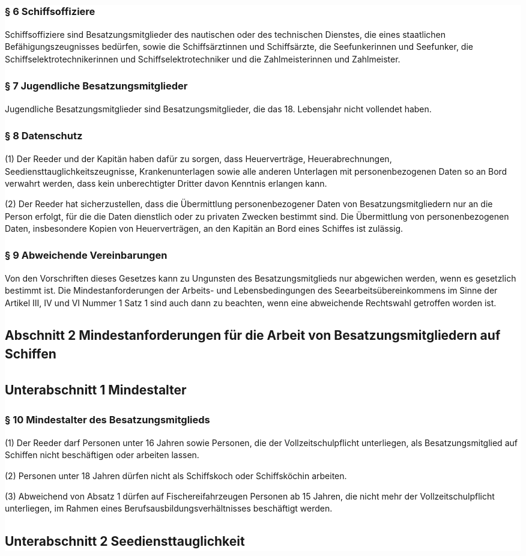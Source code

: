 ### § 6 Schiffsoffiziere

Schiffsoffiziere sind Besatzungsmitglieder des nautischen oder des technischen Dienstes, die eines staatlichen Befähigungszeugnisses bedürfen, sowie die Schiffsärztinnen und Schiffsärzte, die Seefunkerinnen und Seefunker, die Schiffselektrotechnikerinnen und Schiffselektrotechniker und die Zahlmeisterinnen und Zahlmeister.

### § 7 Jugendliche Besatzungsmitglieder

Jugendliche Besatzungsmitglieder sind Besatzungsmitglieder, die das 18. Lebensjahr nicht vollendet haben.

### § 8 Datenschutz

(1) Der Reeder und der Kapitän haben dafür zu sorgen, dass Heuerverträge, Heuerabrechnungen, Seediensttauglichkeitszeugnisse, Krankenunterlagen sowie alle anderen Unterlagen mit personenbezogenen Daten so an Bord verwahrt werden, dass kein unberechtigter Dritter davon Kenntnis erlangen kann.

(2) Der Reeder hat sicherzustellen, dass die Übermittlung personenbezogener Daten von Besatzungsmitgliedern nur an die Person erfolgt, für die die Daten dienstlich oder zu privaten Zwecken bestimmt sind. Die Übermittlung von personenbezogenen Daten, insbesondere Kopien von Heuerverträgen, an den Kapitän an Bord eines Schiffes ist zulässig.

### § 9 Abweichende Vereinbarungen

Von den Vorschriften dieses Gesetzes kann zu Ungunsten des Besatzungsmitglieds nur abgewichen werden, wenn es gesetzlich bestimmt ist. Die Mindestanforderungen der Arbeits- und Lebensbedingungen des Seearbeitsübereinkommens im Sinne der Artikel III, IV und VI Nummer 1 Satz 1 sind auch dann zu beachten, wenn eine abweichende Rechtswahl getroffen worden ist.

Abschnitt 2 Mindestanforderungen für die Arbeit von Besatzungsmitgliedern auf Schiffen
--------------------------------------------------------------------------------------

### 

Unterabschnitt 1 Mindestalter
-----------------------------

### 

### § 10 Mindestalter des Besatzungsmitglieds

(1) Der Reeder darf Personen unter 16 Jahren sowie Personen, die der Vollzeitschulpflicht unterliegen, als Besatzungsmitglied auf Schiffen nicht beschäftigen oder arbeiten lassen.

(2) Personen unter 18 Jahren dürfen nicht als Schiffskoch oder Schiffsköchin arbeiten.

(3) Abweichend von Absatz 1 dürfen auf Fischereifahrzeugen Personen ab 15 Jahren, die nicht mehr der Vollzeitschulpflicht unterliegen, im Rahmen eines Berufsausbildungsverhältnisses beschäftigt werden.

Unterabschnitt 2 Seediensttauglichkeit
--------------------------------------

### 
